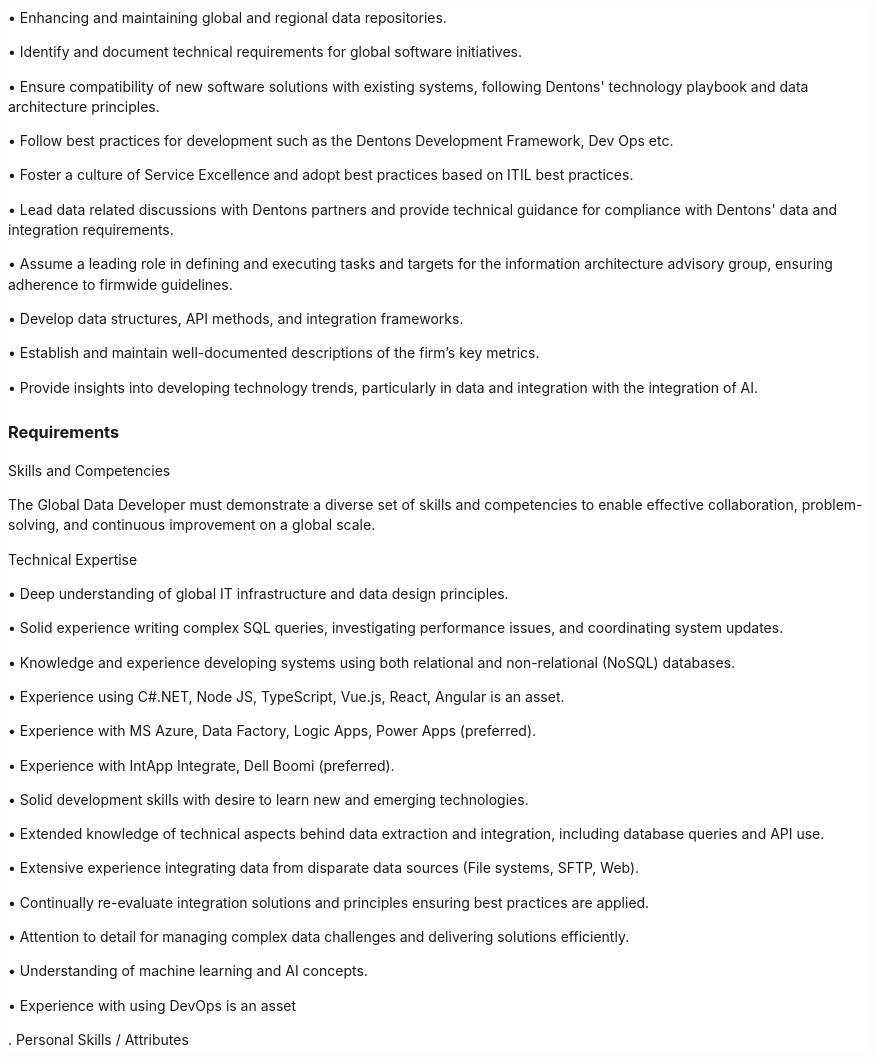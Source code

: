 • Enhancing and maintaining global and regional data repositories.

• Identify and document technical requirements for global software initiatives.

• Ensure compatibility of new software solutions with existing systems, following Dentons' technology playbook and data architecture principles.

• Follow best practices for development such as the Dentons Development Framework, Dev Ops etc.

• Foster a culture of Service Excellence and adopt best practices based on ITIL best practices.

• Lead data related discussions with Dentons partners and provide technical guidance for compliance with Dentons' data and integration requirements.

• Assume a leading role in defining and executing tasks and targets for the information architecture advisory group, ensuring adherence to firmwide guidelines.

• Develop data structures, API methods, and integration frameworks.

• Establish and maintain well-documented descriptions of the firm’s key metrics.

• Provide insights into developing technology trends, particularly in data and integration with the integration of AI.

###  **Requirements**

Skills and Competencies

The Global Data Developer must demonstrate a diverse set of skills and competencies to enable effective collaboration, problem-solving, and continuous improvement on a global scale.

Technical Expertise

• Deep understanding of global IT infrastructure and data design principles.

• Solid experience writing complex SQL queries, investigating performance issues, and coordinating system updates.

• Knowledge and experience developing systems using both relational and non-relational (NoSQL) databases.

• Experience using C#.NET, Node JS, TypeScript, Vue.js, React, Angular is an asset.

• Experience with MS Azure, Data Factory, Logic Apps, Power Apps (preferred).

• Experience with IntApp Integrate, Dell Boomi (preferred).

• Solid development skills with desire to learn new and emerging technologies.

• Extended knowledge of technical aspects behind data extraction and integration, including database queries and API use.

• Extensive experience integrating data from disparate data sources (File systems, SFTP, Web).

• Continually re-evaluate integration solutions and principles ensuring best practices are applied.

• Attention to detail for managing complex data challenges and delivering solutions efficiently.

• Understanding of machine learning and AI concepts.

• Experience with using DevOps is an asset

. Personal Skills / Attributes
